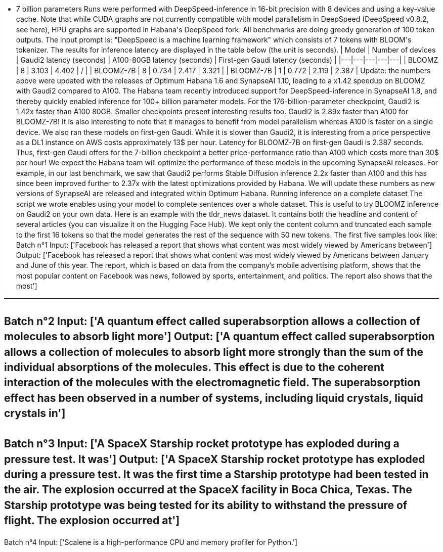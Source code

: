 - 7 billion parameters
Runs were performed with DeepSpeed-inference in 16-bit precision with 8 devices and using a key-value cache. Note that while CUDA graphs are not currently compatible with model parallelism in DeepSpeed (DeepSpeed v0.8.2, see here), HPU graphs are supported in Habana's DeepSpeed fork. All benchmarks are doing greedy generation of 100 token outputs. The input prompt is:
"DeepSpeed is a machine learning framework"
which consists of 7 tokens with BLOOM's tokenizer.
The results for inference latency are displayed in the table below (the unit is seconds).
| Model | Number of devices | Gaudi2 latency (seconds) | A100-80GB latency (seconds) | First-gen Gaudi latency (seconds) |
|---|---|---|---|---|
| BLOOMZ | 8 | 3.103 | 4.402 | / |
| BLOOMZ-7B | 8 | 0.734 | 2.417 | 3.321 |
| BLOOMZ-7B | 1 | 0.772 | 2.119 | 2.387 |
Update: the numbers above were updated with the releases of Optimum Habana 1.6 and SynapseAI 1.10, leading to a x1.42 speedup on BLOOMZ with Gaudi2 compared to A100.
The Habana team recently introduced support for DeepSpeed-inference in SynapseAI 1.8, and thereby quickly enabled inference for 100+ billion parameter models. For the 176-billion-parameter checkpoint, Gaudi2 is 1.42x faster than A100 80GB. Smaller checkpoints present interesting results too. Gaudi2 is 2.89x faster than A100 for BLOOMZ-7B! It is also interesting to note that it manages to benefit from model parallelism whereas A100 is faster on a single device.
We also ran these models on first-gen Gaudi. While it is slower than Gaudi2, it is interesting from a price perspective as a DL1 instance on AWS costs approximately 13$ per hour. Latency for BLOOMZ-7B on first-gen Gaudi is 2.387 seconds. Thus, first-gen Gaudi offers for the 7-billion checkpoint a better price-performance ratio than A100 which costs more than 30$ per hour!
We expect the Habana team will optimize the performance of these models in the upcoming SynapseAI releases. For example, in our last benchmark, we saw that Gaudi2 performs Stable Diffusion inference 2.2x faster than A100 and this has since been improved further to 2.37x with the latest optimizations provided by Habana. We will update these numbers as new versions of SynapseAI are released and integrated within Optimum Habana.
Running inference on a complete dataset
The script we wrote enables using your model to complete sentences over a whole dataset. This is useful to try BLOOMZ inference on Gaudi2 on your own data.
Here is an example with the tldr_news dataset. It contains both the headline and content of several articles (you can visualize it on the Hugging Face Hub). We kept only the content column and truncated each sample to the first 16 tokens so that the model generates the rest of the sequence with 50 new tokens. The first five samples look like:
Batch n°1
Input: ['Facebook has released a report that shows what content was most widely viewed by Americans between']
Output: ['Facebook has released a report that shows what content was most widely viewed by Americans between January and June of this year. The report, which is based on data from the company’s mobile advertising platform, shows that the most popular content on Facebook was news, followed by sports, entertainment, and politics. The report also shows that the most']
--------------------------------------------------------------------------------------------------
Batch n°2
Input: ['A quantum effect called superabsorption allows a collection of molecules to absorb light more']
Output: ['A quantum effect called superabsorption allows a collection of molecules to absorb light more strongly than the sum of the individual absorptions of the molecules. This effect is due to the coherent interaction of the molecules with the electromagnetic field. The superabsorption effect has been observed in a number of systems, including liquid crystals, liquid crystals in']
--------------------------------------------------------------------------------------------------
Batch n°3
Input: ['A SpaceX Starship rocket prototype has exploded during a pressure test. It was']
Output: ['A SpaceX Starship rocket prototype has exploded during a pressure test. It was the first time a Starship prototype had been tested in the air. The explosion occurred at the SpaceX facility in Boca Chica, Texas. The Starship prototype was being tested for its ability to withstand the pressure of flight. The explosion occurred at']
--------------------------------------------------------------------------------------------------
Batch n°4
Input: ['Scalene is a high-performance CPU and memory profiler for Python.']

[^1]: “Zero-shot” refers to the ability of a model to complete a task on new or unseen input data, i.e. without having been provided any training examples of this kind of data. We provide the model with a prompt and a sequence of text that describes what we want our model to do, in natural language. Zero-shot classification excludes any examples of the desired task being completed. This differs from single or few-shot classification, as these tasks include a single or a few examples of the selected task.